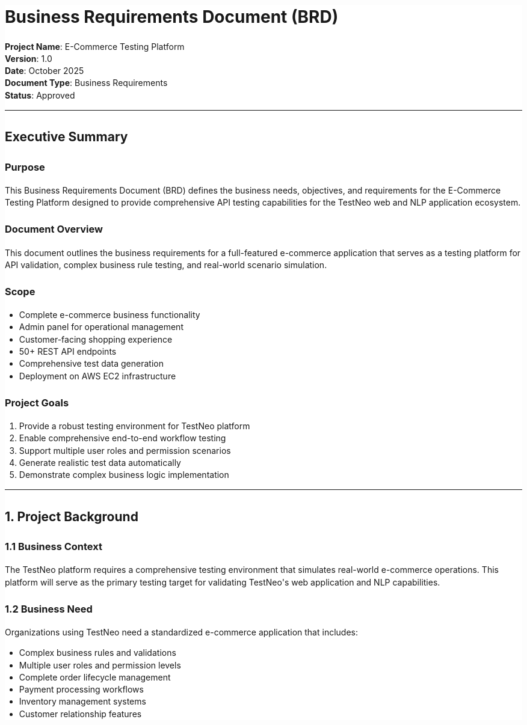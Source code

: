 # Business Requirements Document (BRD)

**Project Name**: E-Commerce Testing Platform  
**Version**: 1.0  
**Date**: October 2025  
**Document Type**: Business Requirements  
**Status**: Approved

---

## Executive Summary

### Purpose
This Business Requirements Document (BRD) defines the business needs, objectives, and requirements for the E-Commerce Testing Platform designed to provide comprehensive API testing capabilities for the TestNeo web and NLP application ecosystem.

### Document Overview
This document outlines the business requirements for a full-featured e-commerce application that serves as a testing platform for API validation, complex business rule testing, and real-world scenario simulation.

### Scope
- Complete e-commerce business functionality
- Admin panel for operational management
- Customer-facing shopping experience
- 50+ REST API endpoints
- Comprehensive test data generation
- Deployment on AWS EC2 infrastructure

### Project Goals
1. Provide a robust testing environment for TestNeo platform
2. Enable comprehensive end-to-end workflow testing
3. Support multiple user roles and permission scenarios
4. Generate realistic test data automatically
5. Demonstrate complex business logic implementation

---

## 1. Project Background

### 1.1 Business Context
The TestNeo platform requires a comprehensive testing environment that simulates real-world e-commerce operations. This platform will serve as the primary testing target for validating TestNeo's web application and NLP capabilities.

### 1.2 Business Need
Organizations using TestNeo need a standardized e-commerce application that includes:
- Complex business rules and validations
- Multiple user roles and permission levels
- Complete order lifecycle management
- Payment processing workflows
- Inventory management systems
- Customer relationship features
